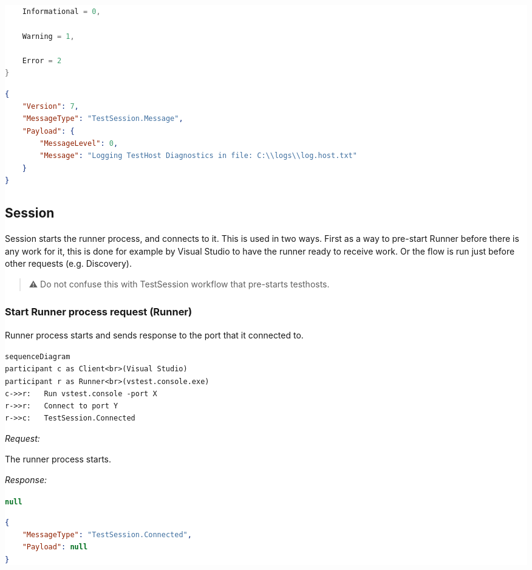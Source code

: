 ```csharp
    Informational = 0,
 
    Warning = 1,

    Error = 2
}
```

```json
{
    "Version": 7,
    "MessageType": "TestSession.Message",
    "Payload": {
        "MessageLevel": 0,
        "Message": "Logging TestHost Diagnostics in file: C:\\logs\\log.host.txt"
    }
}
```

## Session

Session starts the runner process, and connects to it. This is used in two ways. First as a way to pre-start Runner before there is any work for it, this is done for example by Visual Studio to have the runner ready to receive work. Or the flow is run just before other requests (e.g. Discovery).

> ⚠️ Do not confuse this with TestSession workflow that pre-starts testhosts.

### Start Runner process request (Runner)

Runner process starts and sends response to the port that it connected to.

```mermaid
sequenceDiagram
participant c as Client<br>(Visual Studio)
participant r as Runner<br>(vstest.console.exe)
c->>r:   Run vstest.console -port X
r->>r:   Connect to port Y
r->>c:   TestSession.Connected
```

*Request:* 

The runner process starts.

*Response:*

```csharp
null
```

```json
{
    "MessageType": "TestSession.Connected",
    "Payload": null
}
```
